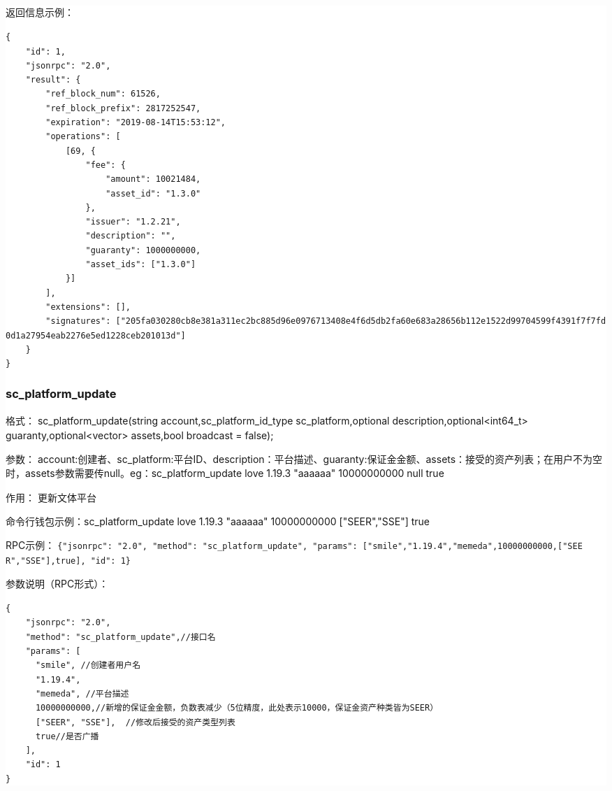 返回信息示例：

```
{
	"id": 1,
	"jsonrpc": "2.0",
	"result": {
		"ref_block_num": 61526,
		"ref_block_prefix": 2817252547,
		"expiration": "2019-08-14T15:53:12",
		"operations": [
			[69, {
				"fee": {
					"amount": 10021484,
					"asset_id": "1.3.0"
				},
				"issuer": "1.2.21",
				"description": "",
				"guaranty": 1000000000,
				"asset_ids": ["1.3.0"]
			}]
		],
		"extensions": [],
		"signatures": ["205fa030280cb8e381a311ec2bc885d96e0976713408e4f6d5db2fa60e683a28656b112e1522d99704599f4391f7f7fd0d1a27954eab2276e5ed1228ceb201013d"]
	}
}

```

### sc_platform_update

格式： sc_platform_update(string account,sc_platform_id_type sc_platform,optional<string> description,optional<int64_t> guaranty,optional<vector<string>> assets,bool broadcast = false);

参数： account:创建者、sc_platform:平台ID、description：平台描述、guaranty:保证金金额、assets：接受的资产列表；在用户不为空时，assets参数需要传null。eg：sc_platform_update love 1.19.3 "aaaaaa" 10000000000 null true

作用： 更新文体平台

命令行钱包示例：sc_platform_update love 1.19.3 "aaaaaa" 10000000000 ["SEER","SSE"] true

RPC示例：  `{"jsonrpc": "2.0", "method": "sc_platform_update", "params": ["smile","1.19.4","memeda",10000000000,["SEER","SSE"],true], "id": 1}`

参数说明（RPC形式）：

```
{
	"jsonrpc": "2.0",
	"method": "sc_platform_update",//接口名
	"params": [
	  "smile", //创建者用户名
	  "1.19.4", 
	  "memeda", //平台描述
	  10000000000,//新增的保证金金额，负数表减少（5位精度，此处表示10000，保证金资产种类皆为SEER）
	  ["SEER", "SSE"],  //修改后接受的资产类型列表
	  true//是否广播
	],
	"id": 1
}
```
